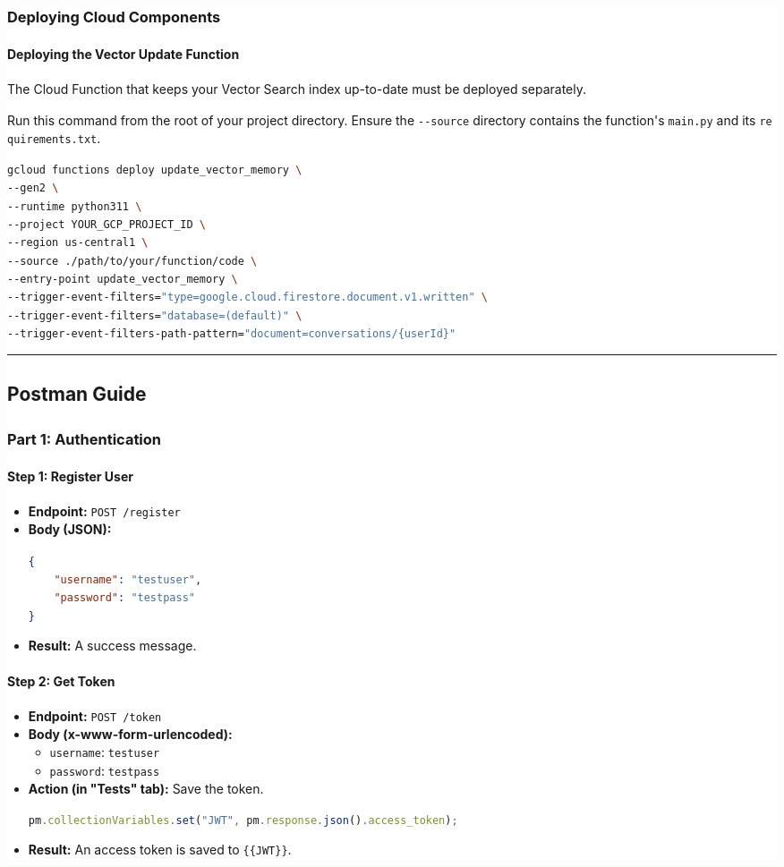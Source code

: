 ### Deploying Cloud Components

#### Deploying the Vector Update Function

The Cloud Function that keeps your Vector Search index up-to-date must be deployed separately.

Run this command from the root of your project directory. Ensure the `--source` directory contains the function's `main.py` and its `requirements.txt`.

```bash
gcloud functions deploy update_vector_memory \
--gen2 \
--runtime python311 \
--project YOUR_GCP_PROJECT_ID \
--region us-central1 \
--source ./path/to/your/function/code \
--entry-point update_vector_memory \
--trigger-event-filters="type=google.cloud.firestore.document.v1.written" \
--trigger-event-filters="database=(default)" \
--trigger-event-filters-path-pattern="document=conversations/{userId}"
```

-----

## Postman Guide 



### Part 1: Authentication

#### Step 1: Register User

  * **Endpoint:** `POST /register`
  * **Body (JSON):**
    ```json
    {
        "username": "testuser",
        "password": "testpass"
    }
    ```
  * **Result:** A success message.

#### Step 2: Get Token

  * **Endpoint:** `POST /token`
  * **Body (x-www-form-urlencoded):**
      * `username`: `testuser`
      * `password`: `testpass`
  * **Action (in "Tests" tab):** Save the token.
    ```javascript
    pm.collectionVariables.set("JWT", pm.response.json().access_token);
    ```
  * **Result:** An access token is saved to `{{JWT}}`.
